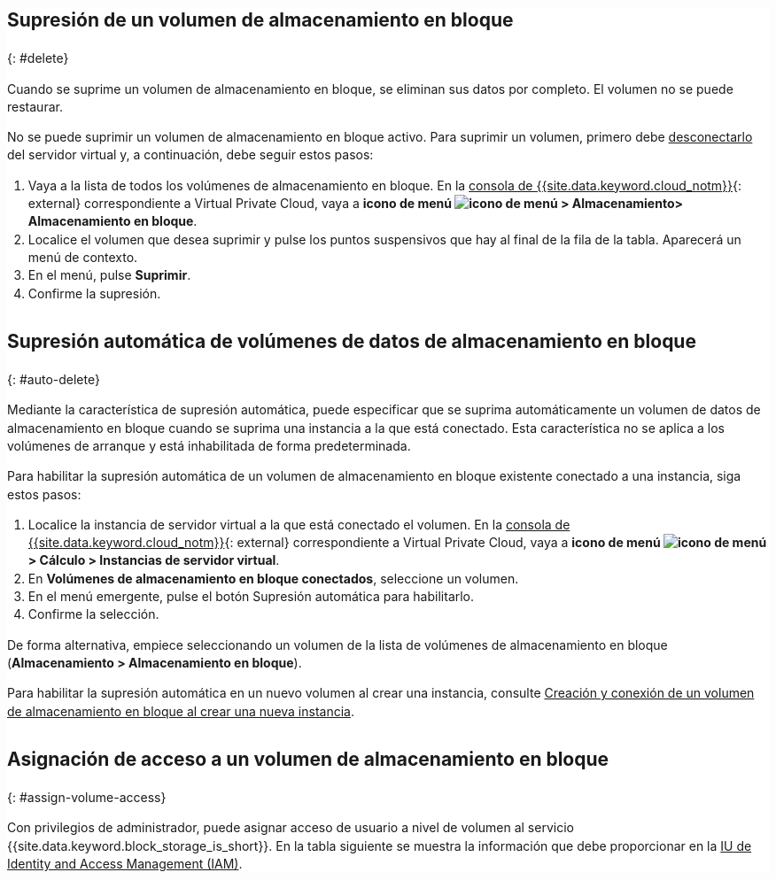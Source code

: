 ## Supresión de un volumen de almacenamiento en bloque
{: #delete}

Cuando se suprime un volumen de almacenamiento en bloque, se eliminan sus datos por completo. El volumen no se puede restaurar.

No se puede suprimir un volumen de almacenamiento en bloque activo. Para suprimir un volumen, primero debe [desconectarlo](#detach) del servidor virtual y, a continuación, debe seguir estos pasos:

1. Vaya a la lista de todos los volúmenes de almacenamiento en bloque. En la [consola de {{site.data.keyword.cloud_notm}}](https://{DomainName}/vpc){: external} correspondiente a Virtual Private Cloud, vaya a **icono de menú ![icono de menú](../../icons/icon_hamburger.svg) > Almacenamiento> Almacenamiento en bloque**.
1. Localice el volumen que desea suprimir y pulse los puntos suspensivos que hay al final de la fila de la tabla. Aparecerá un menú de contexto.
1. En el menú, pulse **Suprimir**.
1. Confirme la supresión.

## Supresión automática de volúmenes de datos de almacenamiento en bloque
{: #auto-delete}

Mediante la característica de supresión automática, puede especificar que se suprima automáticamente un volumen de datos de almacenamiento en bloque cuando se suprima una instancia a la que está conectado. Esta característica no se aplica a los volúmenes de arranque y está inhabilitada de forma predeterminada.

Para habilitar la supresión automática de un volumen de almacenamiento en bloque existente conectado a una instancia, siga estos pasos:

1. Localice la instancia de servidor virtual a la que está conectado el volumen. En la [consola de {{site.data.keyword.cloud_notm}}](https://{DomainName}/vpc){: external} correspondiente a Virtual Private Cloud, vaya a **icono de menú ![icono de menú](../../icons/icon_hamburger.svg) > Cálculo > Instancias de servidor virtual**.
1. En **Volúmenes de almacenamiento en bloque conectados**, seleccione un volumen.
1. En el menú emergente, pulse el botón Supresión automática para habilitarlo.
1. Confirme la selección.

De forma alternativa, empiece seleccionando un volumen de la lista de volúmenes de almacenamiento en bloque (**Almacenamiento > Almacenamiento en bloque**).

Para habilitar la supresión automática en un nuevo volumen al crear una instancia, consulte [Creación y conexión de un volumen de almacenamiento en bloque al crear una nueva instancia](/docs/vpc-on-classic-block-storage?topic=vpc-on-classic-block-storage-creating-block-storage#create-from-vsi).

## Asignación de acceso a un volumen de almacenamiento en bloque
{: #assign-volume-access}

Con privilegios de administrador, puede asignar acceso de usuario a nivel de volumen al servicio {{site.data.keyword.block_storage_is_short}}. En la tabla siguiente se muestra la información que debe proporcionar en la [IU de Identity and Access Management (IAM)](/docs/iam?topic=iam-account_setup#assigning-access).

